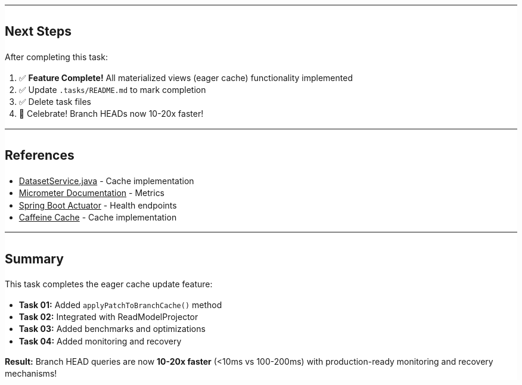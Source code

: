 ```promql
```

---

## Next Steps

After completing this task:
1. ✅ **Feature Complete!** All materialized views (eager cache) functionality implemented
2. ✅ Update `.tasks/README.md` to mark completion
3. ✅ Delete task files
4. 🎉 Celebrate! Branch HEADs now 10-20x faster!

---

## References

- [DatasetService.java](../../src/main/java/org/chucc/vcserver/service/DatasetService.java) - Cache implementation
- [Micrometer Documentation](https://micrometer.io/docs) - Metrics
- [Spring Boot Actuator](https://docs.spring.io/spring-boot/docs/current/reference/html/actuator.html) - Health endpoints
- [Caffeine Cache](https://github.com/ben-manes/caffeine) - Cache implementation

---

## Summary

This task completes the eager cache update feature:
- **Task 01:** Added `applyPatchToBranchCache()` method
- **Task 02:** Integrated with ReadModelProjector
- **Task 03:** Added benchmarks and optimizations
- **Task 04:** Added monitoring and recovery

**Result:** Branch HEAD queries are now **10-20x faster** (<10ms vs 100-200ms) with production-ready monitoring and recovery mechanisms!
